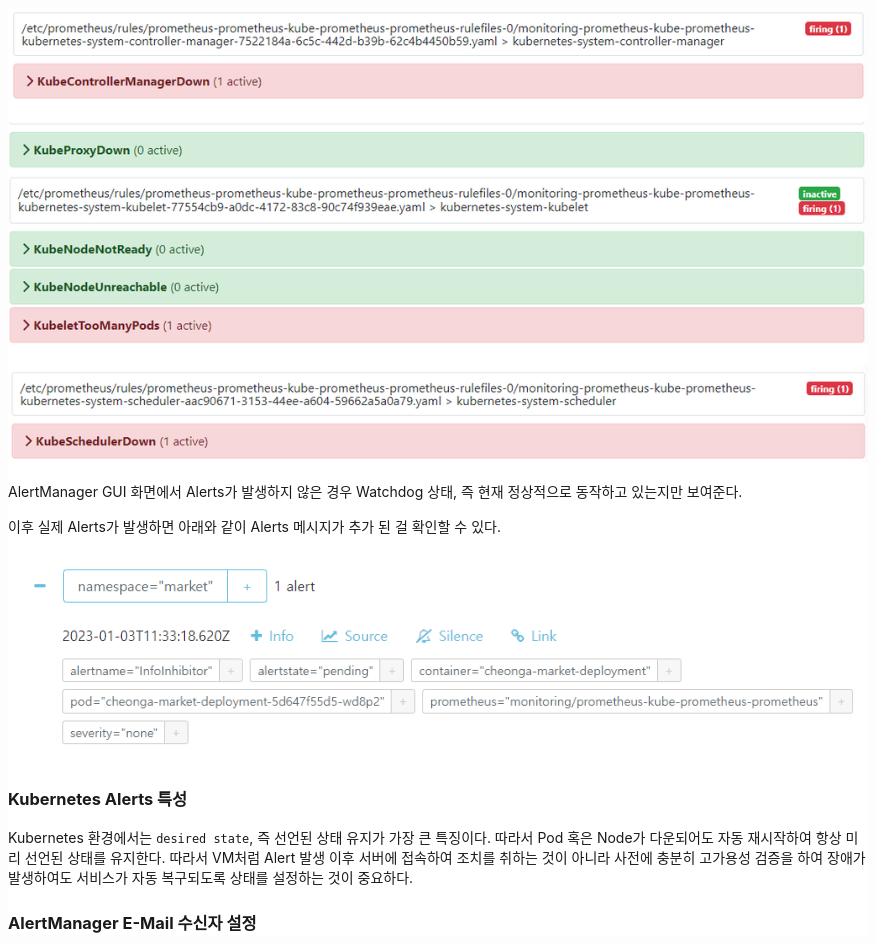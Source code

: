 ![Prometheus_Grafana](../images/Prometheus_Grafana_14.png)

![Prometheus_Grafana](../images/Prometheus_Grafana_15.png)

![Prometheus_Grafana](../images/Prometheus_Grafana_16.png)

AlertManager GUI 화면에서 Alerts가 발생하지 않은 경우 Watchdog 상태, 즉 현재 정상적으로 동작하고 있는지만 보여준다.

이후 실제 Alerts가 발생하면 아래와 같이 Alerts 메시지가 추가 된 걸 확인할 수 있다.

![Prometheus_Grafana](../images/Prometheus_Grafana_17.png)

### Kubernetes Alerts 특성

Kubernetes 환경에서는 `desired state`, 즉 선언된 상태 유지가 가장 큰 특징이다. 따라서 Pod 혹은 Node가 다운되어도 자동 재시작하여 항상 미리 선언된 상태를 유지한다. 따라서 VM처럼 Alert 발생 이후 서버에 접속하여 조치를 취하는 것이 아니라 사전에 충분히 고가용성 검증을 하여 장애가 발생하여도 서비스가 자동 복구되도록 상태를 설정하는 것이 중요하다.

### AlertManager E-Mail 수신자 설정
